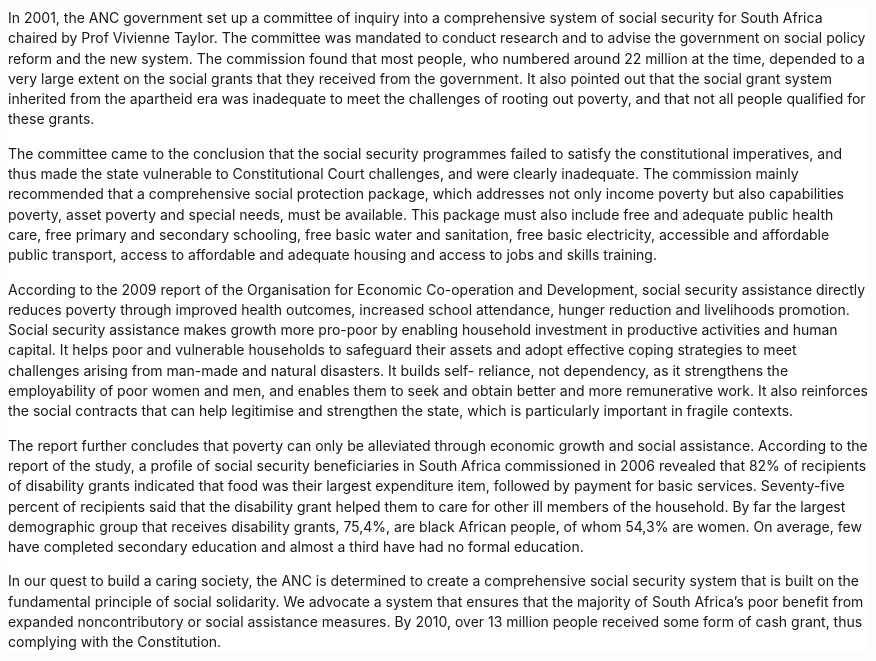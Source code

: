 In 2001, the ANC government set up a committee of inquiry into a
comprehensive system of social security for South Africa chaired by Prof
Vivienne Taylor. The committee was mandated to conduct research and to
advise the government on social policy reform and the new system. The
commission found that most people, who numbered around 22 million at the
time, depended to a very large extent on the social grants that they
received from the government. It also pointed out that the social grant
system inherited from the apartheid era was inadequate to meet the
challenges of rooting out poverty, and that not all people qualified for
these grants.

The committee came to the conclusion that the social security programmes
failed to satisfy the constitutional imperatives, and thus made the state
vulnerable to Constitutional Court challenges, and were clearly inadequate.
The commission mainly recommended that a comprehensive social protection
package, which addresses not only income poverty but also capabilities
poverty, asset poverty and special needs, must be available. This package
must also include free and adequate public health care, free primary and
secondary schooling, free basic water and sanitation, free basic
electricity, accessible and affordable public transport, access to
affordable and adequate housing and access to jobs and skills training.

According to the 2009 report of the Organisation for Economic Co-operation
and Development, social security assistance directly reduces poverty
through improved health outcomes, increased school attendance, hunger
reduction and livelihoods promotion. Social security assistance makes
growth more pro-poor by enabling household investment in productive
activities and human capital. It helps poor and vulnerable households to
safeguard their assets and adopt effective coping strategies to meet
challenges arising from man-made and natural disasters. It builds self-
reliance, not dependency, as it strengthens the employability of poor women
and men, and enables them to seek and obtain better and more remunerative
work. It also reinforces the social contracts that can help legitimise and
strengthen the state, which is particularly important in fragile contexts.

The report further concludes that poverty can only be alleviated through
economic growth and social assistance. According to the report of the
study, a profile of social security beneficiaries in South Africa
commissioned in 2006 revealed that 82% of recipients of disability grants
indicated that food was their largest expenditure item, followed by payment
for basic services. Seventy-five percent of recipients said that the
disability grant helped them to care for other ill members of the
household. By far the largest demographic group that receives disability
grants, 75,4%, are black African people, of whom 54,3% are women. On
average, few have completed secondary education and almost a third have had
no formal education.

In our quest to build a caring society, the ANC is determined to create a
comprehensive social security system that is built on the fundamental
principle of social solidarity. We advocate a system that ensures that the
majority of South Africa’s poor benefit from expanded noncontributory or
social assistance measures. By 2010, over 13 million people received some
form of cash grant, thus complying with the Constitution.
